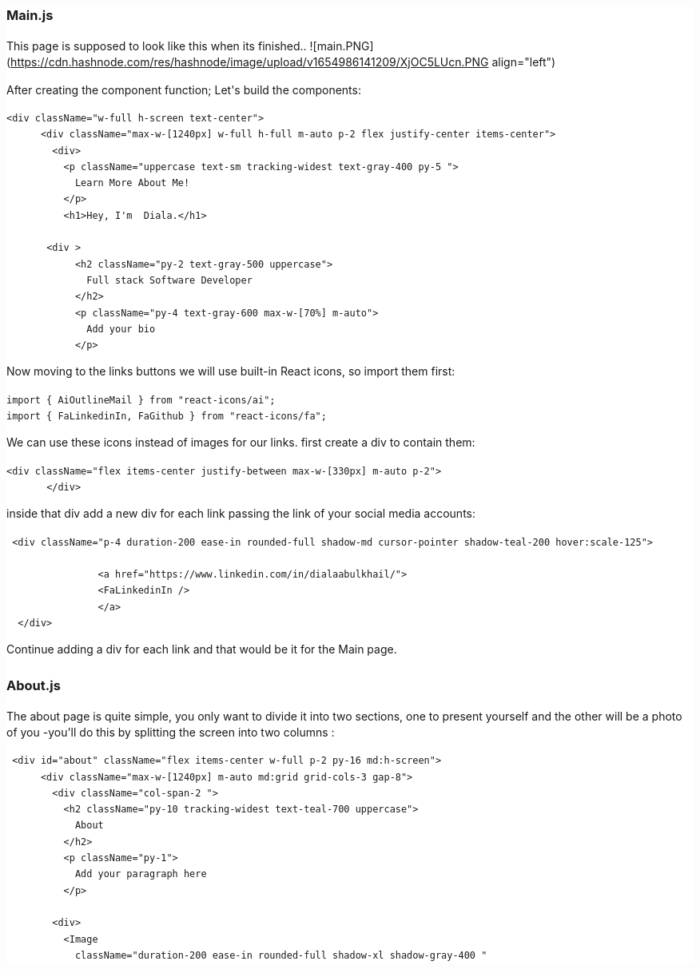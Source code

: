 ### Main.js
This page is supposed to look like this when its finished..
![main.PNG](https://cdn.hashnode.com/res/hashnode/image/upload/v1654986141209/XjOC5LUcn.PNG align="left")

After creating the component function; Let's build the components:

```
<div className="w-full h-screen text-center">
      <div className="max-w-[1240px] w-full h-full m-auto p-2 flex justify-center items-center">
        <div>
          <p className="uppercase text-sm tracking-widest text-gray-400 py-5 ">
            Learn More About Me!
          </p>
          <h1>Hey, I'm  Diala.</h1>

       <div >
            <h2 className="py-2 text-gray-500 uppercase">
              Full stack Software Developer
            </h2>
            <p className="py-4 text-gray-600 max-w-[70%] m-auto">
              Add your bio
            </p>
```

Now moving to the links buttons we will use built-in React icons, so import them first:

```
import { AiOutlineMail } from "react-icons/ai";
import { FaLinkedinIn, FaGithub } from "react-icons/fa";
``` 
We can use these icons instead of images for our links. first create a div to contain them:

```
<div className="flex items-center justify-between max-w-[330px] m-auto p-2">
       </div>
```
inside that div add a new div for each link passing the link of your social media accounts:

```
 <div className="p-4 duration-200 ease-in rounded-full shadow-md cursor-pointer shadow-teal-200 hover:scale-125">

                <a href="https://www.linkedin.com/in/dialaabulkhail/">
                <FaLinkedinIn />
                </a>
  </div>
``` 
Continue adding a div for each link and that would be it for the Main page.

### About.js
The about page is quite simple, you only want to divide it into two sections, one to present yourself and the other will be a photo of you -you'll do this by splitting the screen into two columns :

```
 <div id="about" className="flex items-center w-full p-2 py-16 md:h-screen">
      <div className="max-w-[1240px] m-auto md:grid grid-cols-3 gap-8">
        <div className="col-span-2 ">
          <h2 className="py-10 tracking-widest text-teal-700 uppercase">
            About
          </h2>
          <p className="py-1">
            Add your paragraph here
          </p>

        <div>
          <Image
            className="duration-200 ease-in rounded-full shadow-xl shadow-gray-400 "
```